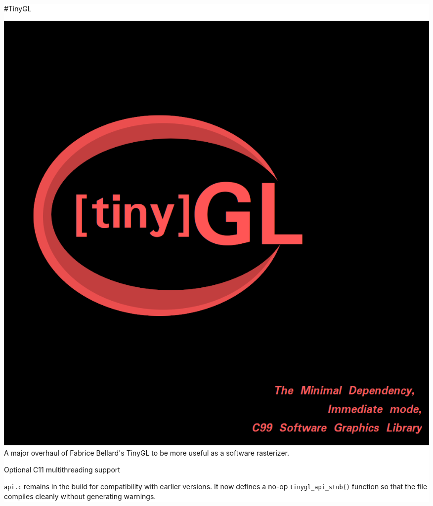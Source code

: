 #TinyGL

![tgl logo](tgl_minimal.png)
A major overhaul of Fabrice Bellard's TinyGL to be
more useful as a software rasterizer.

Optional C11 multithreading support

`api.c` remains in the build for compatibility with earlier versions. It now
defines a no-op `tinygl_api_stub()` function so that the file compiles cleanly
without generating warnings.
